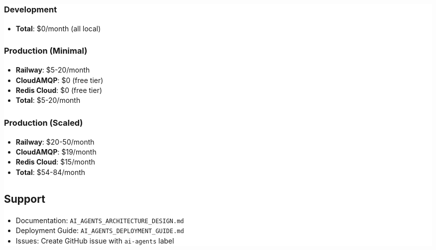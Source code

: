 ### Development
- **Total**: $0/month (all local)

### Production (Minimal)
- **Railway**: $5-20/month
- **CloudAMQP**: $0 (free tier)
- **Redis Cloud**: $0 (free tier)
- **Total**: $5-20/month

### Production (Scaled)
- **Railway**: $20-50/month
- **CloudAMQP**: $19/month
- **Redis Cloud**: $15/month
- **Total**: $54-84/month

## Support

- Documentation: `AI_AGENTS_ARCHITECTURE_DESIGN.md`
- Deployment Guide: `AI_AGENTS_DEPLOYMENT_GUIDE.md`
- Issues: Create GitHub issue with `ai-agents` label